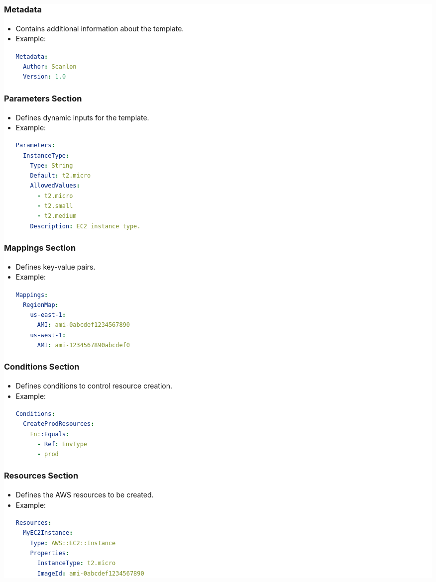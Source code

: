 ### Metadata
- Contains additional information about the template.
- Example:
  ```yaml
  Metadata:
    Author: Scanlon
    Version: 1.0
  ```

### Parameters Section
- Defines dynamic inputs for the template.
- Example:
  ```yaml
  Parameters:
    InstanceType:
      Type: String
      Default: t2.micro
      AllowedValues:
        - t2.micro
        - t2.small
        - t2.medium
      Description: EC2 instance type.
  ```

### Mappings Section
- Defines key-value pairs.
- Example:
  ```yaml
  Mappings:
    RegionMap:
      us-east-1:
        AMI: ami-0abcdef1234567890
      us-west-1:
        AMI: ami-1234567890abcdef0
  ```

### Conditions Section
- Defines conditions to control resource creation.
- Example:
  ```yaml
  Conditions:
    CreateProdResources:
      Fn::Equals:
        - Ref: EnvType
        - prod
  ```

### Resources Section
- Defines the AWS resources to be created.
- Example:
  ```yaml
  Resources:
    MyEC2Instance:
      Type: AWS::EC2::Instance
      Properties:
        InstanceType: t2.micro
        ImageId: ami-0abcdef1234567890
  ```
